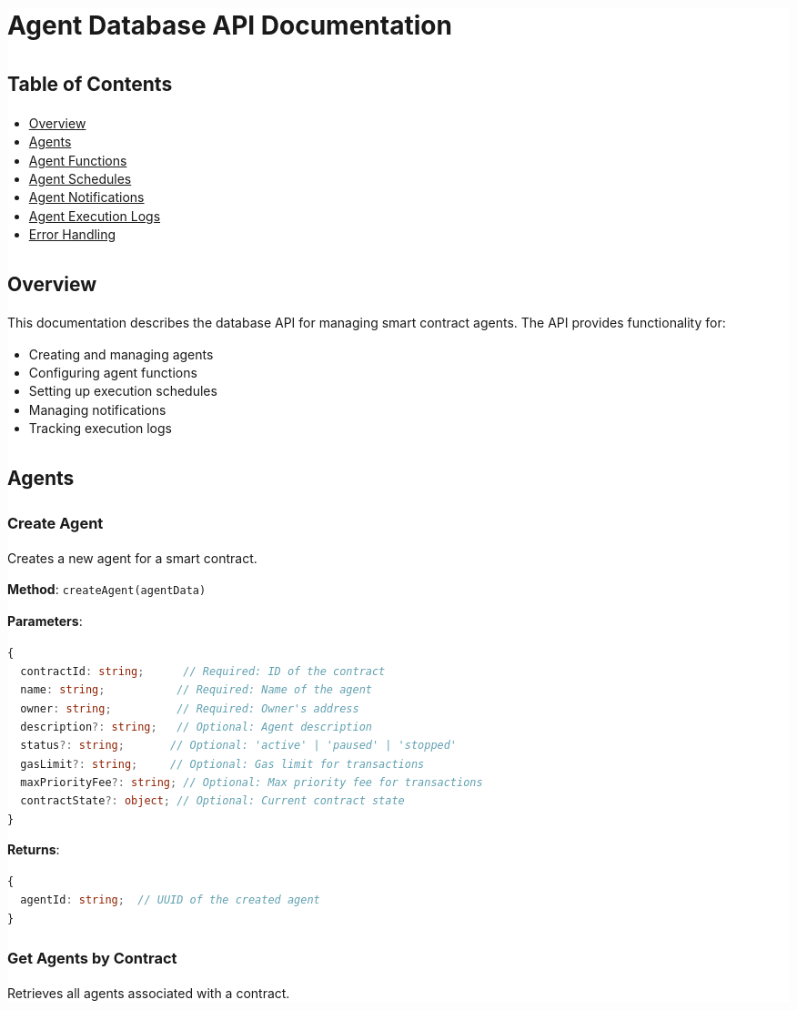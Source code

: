 # Agent Database API Documentation

## Table of Contents
- [Overview](#overview)
- [Agents](#agents)
- [Agent Functions](#agent-functions)
- [Agent Schedules](#agent-schedules)
- [Agent Notifications](#agent-notifications)
- [Agent Execution Logs](#agent-execution-logs)
- [Error Handling](#error-handling)

## Overview

This documentation describes the database API for managing smart contract agents. The API provides functionality for:
- Creating and managing agents
- Configuring agent functions
- Setting up execution schedules
- Managing notifications
- Tracking execution logs

## Agents

### Create Agent
Creates a new agent for a smart contract.

**Method**: `createAgent(agentData)`

**Parameters**:
```typescript
{
  contractId: string;      // Required: ID of the contract
  name: string;           // Required: Name of the agent
  owner: string;          // Required: Owner's address
  description?: string;   // Optional: Agent description
  status?: string;       // Optional: 'active' | 'paused' | 'stopped'
  gasLimit?: string;     // Optional: Gas limit for transactions
  maxPriorityFee?: string; // Optional: Max priority fee for transactions
  contractState?: object; // Optional: Current contract state
}
```

**Returns**:
```typescript
{
  agentId: string;  // UUID of the created agent
}
```

### Get Agents by Contract
Retrieves all agents associated with a contract.
